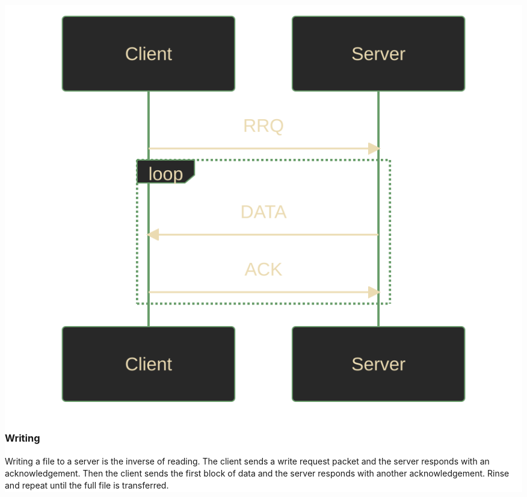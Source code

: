<img src='rrq.svg' alt='A sequence diagram for a TFTP read request.'>

### Writing

Writing a file to a server is the inverse of reading. The client sends a write
request packet and the server responds with an acknowledgement. Then the client
sends the first block of data and the server responds with another
acknowledgement. Rinse and repeat until the full file is transferred.

